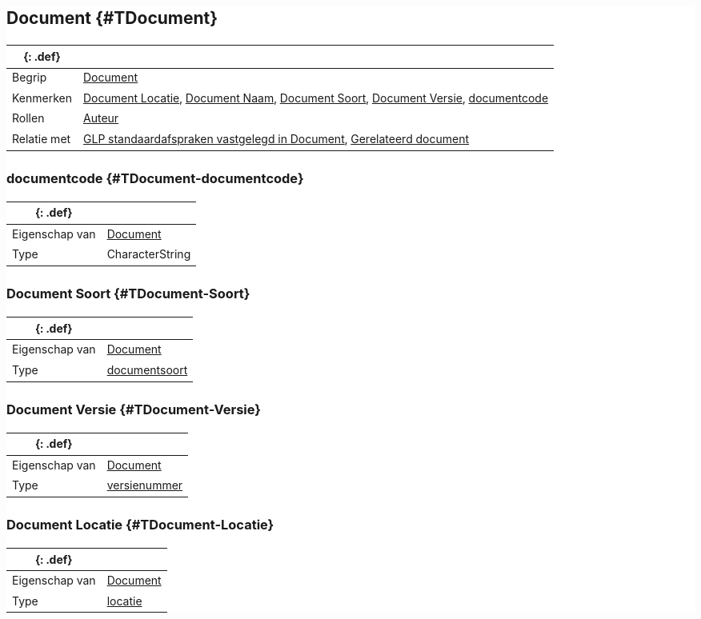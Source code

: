 ## Document {#TDocument}

|{: .def}||
|-|-|
|Begrip|[Document](#document)|
|Kenmerken|[Document Locatie](#TDocument-Locatie), [Document Naam](#TDocument-Naam), [Document Soort](#TDocument-Soort), [Document Versie](#TDocument-Versie), [documentcode](#TDocument-documentcode)|
|Rollen|[Auteur](#TAuteur)|
|Relatie met|[GLP standaardafspraken vastgelegd in Document](#TGLP-standaardafspraken-vastgelegd-in-Document), [Gerelateerd document](#TGerelateerd-document)|

### documentcode {#TDocument-documentcode}

|{: .def}||
|-|-|
|Eigenschap van|[Document](#TDocument)|
|Type|CharacterString|

### Document Soort {#TDocument-Soort}

|{: .def}||
|-|-|
|Eigenschap van|[Document](#TDocument)|
|Type|[documentsoort](#Tdocumentsoort)|

### Document Versie {#TDocument-Versie}

|{: .def}||
|-|-|
|Eigenschap van|[Document](#TDocument)|
|Type|[versienummer](#Tversienummer)|

### Document Locatie {#TDocument-Locatie}

|{: .def}||
|-|-|
|Eigenschap van|[Document](#TDocument)|
|Type|[locatie](#Tlocatie)|
